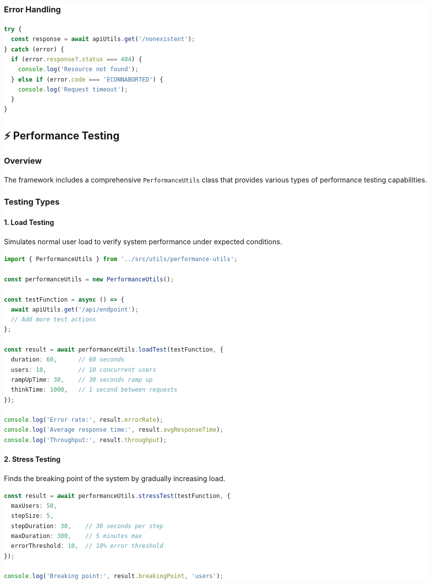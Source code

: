 ### Error Handling

```typescript
try {
  const response = await apiUtils.get('/nonexistent');
} catch (error) {
  if (error.response?.status === 404) {
    console.log('Resource not found');
  } else if (error.code === 'ECONNABORTED') {
    console.log('Request timeout');
  }
}
```

## ⚡ Performance Testing

### Overview

The framework includes a comprehensive `PerformanceUtils` class that provides various types of performance testing capabilities.

### Testing Types

#### 1. Load Testing
Simulates normal user load to verify system performance under expected conditions.

```typescript
import { PerformanceUtils } from '../src/utils/performance-utils';

const performanceUtils = new PerformanceUtils();

const testFunction = async () => {
  await apiUtils.get('/api/endpoint');
  // Add more test actions
};

const result = await performanceUtils.loadTest(testFunction, {
  duration: 60,      // 60 seconds
  users: 10,         // 10 concurrent users
  rampUpTime: 30,    // 30 seconds ramp up
  thinkTime: 1000,   // 1 second between requests
});

console.log('Error rate:', result.errorRate);
console.log('Average response time:', result.avgResponseTime);
console.log('Throughput:', result.throughput);
```

#### 2. Stress Testing
Finds the breaking point of the system by gradually increasing load.

```typescript
const result = await performanceUtils.stressTest(testFunction, {
  maxUsers: 50,
  stepSize: 5,
  stepDuration: 30,    // 30 seconds per step
  maxDuration: 300,    // 5 minutes max
  errorThreshold: 10,  // 10% error threshold
});

console.log('Breaking point:', result.breakingPoint, 'users');
```
